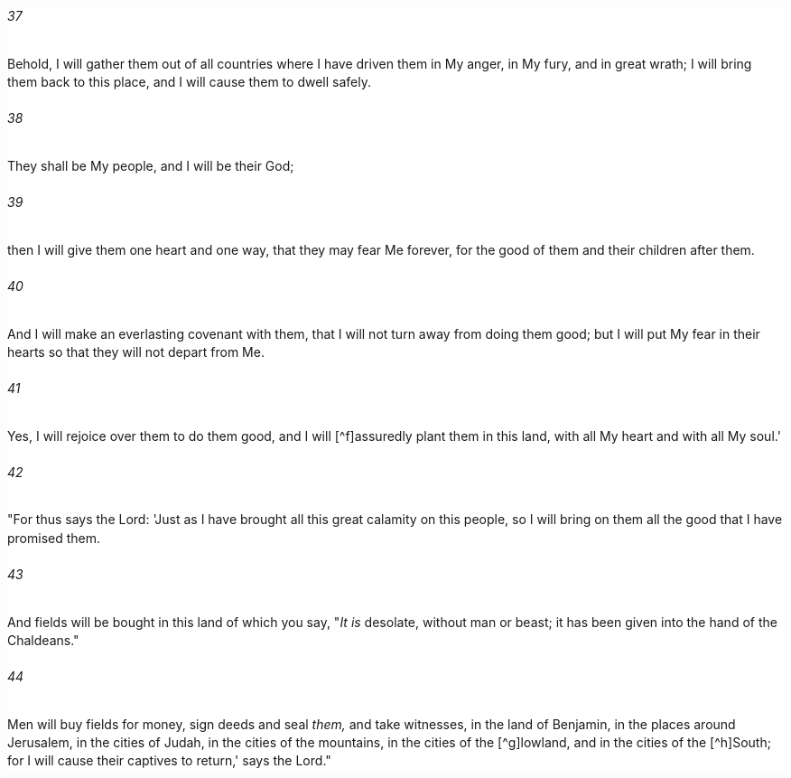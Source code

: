 ###### 37 
Behold, I will gather them out of all countries where I have driven them in My anger, in My fury, and in great wrath; I will bring them back to this place, and I will cause them to dwell safely. 

###### 38 
They shall be My people, and I will be their God; 

###### 39 
then I will give them one heart and one way, that they may fear Me forever, for the good of them and their children after them. 

###### 40 
And I will make an everlasting covenant with them, that I will not turn away from doing them good; but I will put My fear in their hearts so that they will not depart from Me. 

###### 41 
Yes, I will rejoice over them to do them good, and I will [^f]assuredly plant them in this land, with all My heart and with all My soul.' 

###### 42 
"For thus says the Lord: 'Just as I have brought all this great calamity on this people, so I will bring on them all the good that I have promised them. 

###### 43 
And fields will be bought in this land of which you say, "_It is_ desolate, without man or beast; it has been given into the hand of the Chaldeans." 

###### 44 
Men will buy fields for money, sign deeds and seal _them,_ and take witnesses, in the land of Benjamin, in the places around Jerusalem, in the cities of Judah, in the cities of the mountains, in the cities of the [^g]lowland, and in the cities of the [^h]South; for I will cause their captives to return,' says the Lord."
